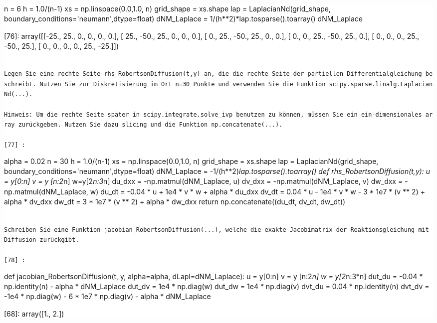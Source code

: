 n = 6
h = 1.0/(n-1)
xs = np.linspace(0.0,1.0, n)
grid_shape = xs.shape
lap = LaplacianNd(grid_shape, boundary_conditions='neumann',dtype=float)
dNM_Laplace = 1/(h**2)*lap.tosparse().toarray()
dNM_Laplace
```

```
[76]: array([[-25., 25., 0., 0., 0., 0.],
    [ 25., -50., 25., 0., 0., 0.],
    [ 0., 25., -50., 25., 0., 0.],
    [ 0., 0., 25., -50., 25., 0.],
    [ 0., 0., 0., 25., -50., 25.],
    [ 0., 0., 0., 0., 25., -25.]])
```

Legen Sie eine rechte Seite rhs_RobertsonDiffusion(t,y) an, die die rechte Seite der partiellen Differentialgleichung beschreibt. Nutzen Sie zur Diskretisierung im Ort n=30 Punkte und verwenden Sie die Funktion scipy.sparse.linalg.LaplacianNd(...).

Hinweis: Um die rechte Seite später in scipy.integrate.solve_ivp benutzen zu können, müssen Sie ein ein-dimensionales array zurückgeben. Nutzen Sie dazu slicing und die Funktion np.concatenate(...).

[77] :

```
alpha = 0.02
n = 30
h = 1.0/(n-1)
xs = np.linspace(0.0,1.0, n)
grid_shape = xs.shape
lap = LaplacianNd(grid_shape, boundary_conditions='neumann',dtype=float)
dNM_Laplace = -1/(h**2)*lap.tosparse().toarray()
def rhs_RobertsonDiffusion(t,y):
    u = y[0:n]
    v = y [n:2*n]
    w=y[2*n:3*n]
    du_dxx = -np.matmul(dNM_Laplace, u)
    dv_dxx = -np.matmul(dNM_Laplace, v)
    dw_dxx = -np.matmul(dNM_Laplace, w)
    du_dt = -0.04 * u + 1e4 * v * w + alpha * du_dxx
    dv_dt = 0.04 * u - 1e4 * v * w - 3 * 1e7 * (v ** 2) + alpha * dv_dxx
    dw_dt = 3 * 1e7 * (v ** 2) + alpha * dw_dxx
    return np.concatenate((du_dt, dv_dt, dw_dt))
```

Schreiben Sie eine Funktion jacobian_RobertsonDiffusion(...), welche die exakte Jacobimatrix der Reaktionsgleichung mit Diffusion zurückgibt.

[78] :

```
def jacobian_RobertsonDiffusion(t, y, alpha=alpha, dLapl=dNM_Laplace):
    u = y[0:n]
    v = y [n:2*n]
    w = y[2*n:3*n]
    dut_du = -0.04 * np.identity(n) - alpha * dNM_Laplace
    dut_dv = 1e4 * np.diag(w)
    dut_dw = 1e4 * np.diag(v)
    dvt_du = 0.04 * np.identity(n)
    dvt_dv = -1e4 * np.diag(w) - 6 * 1e7 * np.diag(v) - alpha * dNM_Laplace
```

```

[68]: array([1., 2.])
